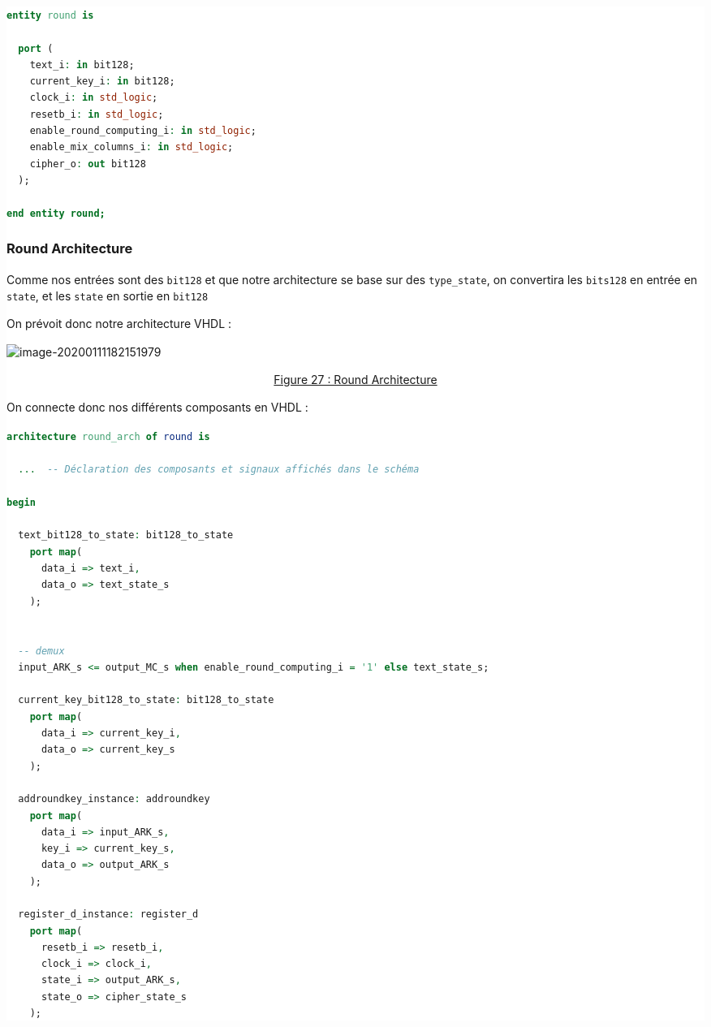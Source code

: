 ```vhdl
entity round is

  port (
    text_i: in bit128;
    current_key_i: in bit128;
    clock_i: in std_logic;
    resetb_i: in std_logic;
    enable_round_computing_i: in std_logic;
    enable_mix_columns_i: in std_logic;
    cipher_o: out bit128
  );

end entity round;
```

### Round Architecture

Comme nos entrées sont des `bit128` et que notre architecture se base sur des `type_state`, on convertira les `bits128` en entrée en `state`, et les `state` en sortie en `bit128`

On prévoit donc notre architecture VHDL :

![image-20200111182151979](C:\Users\nguye\AppData\Roaming\Typora\typora-user-images\image-20200111182151979.png)

 <div style="text-align: center;"><u>Figure 27 : Round Architecture</u></div>

On connecte donc nos différents composants en VHDL :

```vhdl
architecture round_arch of round is

  ...  -- Déclaration des composants et signaux affichés dans le schéma

begin

  text_bit128_to_state: bit128_to_state
    port map(
      data_i => text_i,
      data_o => text_state_s
    );


  -- demux
  input_ARK_s <= output_MC_s when enable_round_computing_i = '1' else text_state_s;

  current_key_bit128_to_state: bit128_to_state
    port map(
      data_i => current_key_i,
      data_o => current_key_s
    );

  addroundkey_instance: addroundkey
    port map(
      data_i => input_ARK_s,
      key_i => current_key_s,
      data_o => output_ARK_s
    );

  register_d_instance: register_d
    port map(
      resetb_i => resetb_i,
      clock_i => clock_i,
      state_i => output_ARK_s,
      state_o => cipher_state_s
    );
```